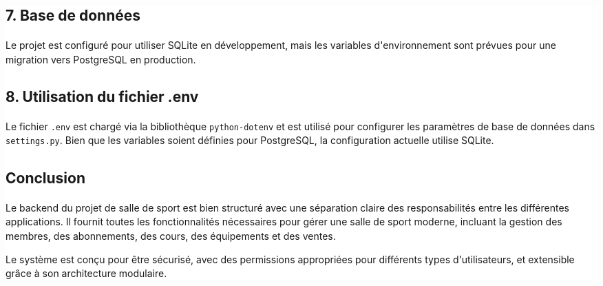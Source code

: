 ## 7. Base de données

Le projet est configuré pour utiliser SQLite en développement, mais les variables d'environnement sont prévues pour une migration vers PostgreSQL en production.

## 8. Utilisation du fichier .env

Le fichier `.env` est chargé via la bibliothèque `python-dotenv` et est utilisé pour configurer les paramètres de base de données dans `settings.py`. Bien que les variables soient définies pour PostgreSQL, la configuration actuelle utilise SQLite.

## Conclusion

Le backend du projet de salle de sport est bien structuré avec une séparation claire des responsabilités entre les différentes applications. Il fournit toutes les fonctionnalités nécessaires pour gérer une salle de sport moderne, incluant la gestion des membres, des abonnements, des cours, des équipements et des ventes.

Le système est conçu pour être sécurisé, avec des permissions appropriées pour différents types d'utilisateurs, et extensible grâce à son architecture modulaire.
